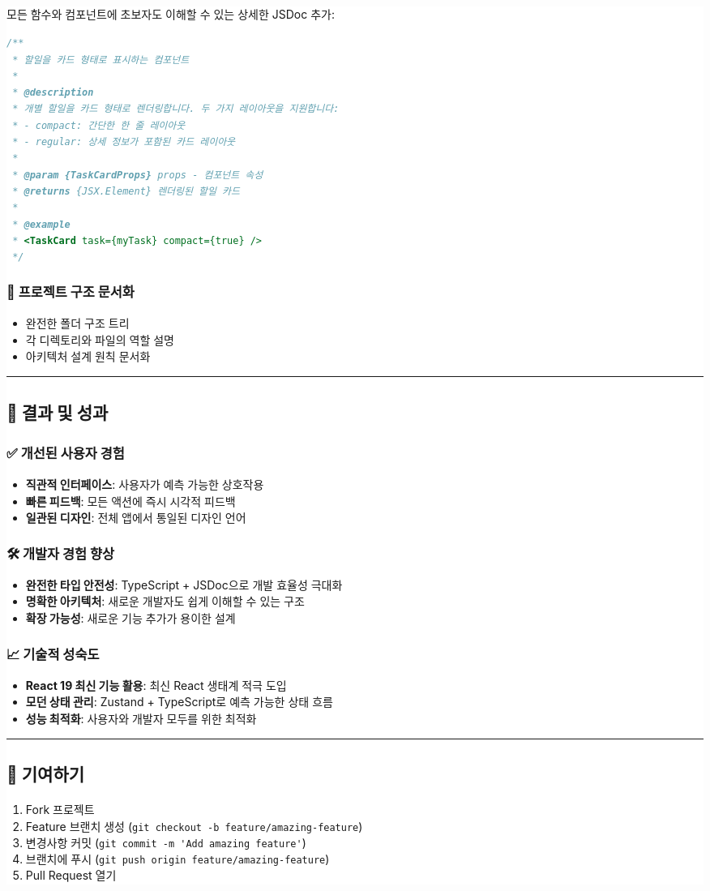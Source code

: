 모든 함수와 컴포넌트에 초보자도 이해할 수 있는 상세한 JSDoc 추가:

```typescript
/**
 * 할일을 카드 형태로 표시하는 컴포넌트
 *
 * @description
 * 개별 할일을 카드 형태로 렌더링합니다. 두 가지 레이아웃을 지원합니다:
 * - compact: 간단한 한 줄 레이아웃
 * - regular: 상세 정보가 포함된 카드 레이아웃
 *
 * @param {TaskCardProps} props - 컴포넌트 속성
 * @returns {JSX.Element} 렌더링된 할일 카드
 *
 * @example
 * <TaskCard task={myTask} compact={true} />
 */
```

### 📁 **프로젝트 구조 문서화**

- 완전한 폴더 구조 트리
- 각 디렉토리와 파일의 역할 설명
- 아키텍처 설계 원칙 문서화

---

## 🎉 결과 및 성과

### ✅ **개선된 사용자 경험**

- **직관적 인터페이스**: 사용자가 예측 가능한 상호작용
- **빠른 피드백**: 모든 액션에 즉시 시각적 피드백
- **일관된 디자인**: 전체 앱에서 통일된 디자인 언어

### 🛠 **개발자 경험 향상**

- **완전한 타입 안전성**: TypeScript + JSDoc으로 개발 효율성 극대화
- **명확한 아키텍처**: 새로운 개발자도 쉽게 이해할 수 있는 구조
- **확장 가능성**: 새로운 기능 추가가 용이한 설계

### 📈 **기술적 성숙도**

- **React 19 최신 기능 활용**: 최신 React 생태계 적극 도입
- **모던 상태 관리**: Zustand + TypeScript로 예측 가능한 상태 흐름
- **성능 최적화**: 사용자와 개발자 모두를 위한 최적화

---

## 🤝 기여하기

1. Fork 프로젝트
2. Feature 브랜치 생성 (`git checkout -b feature/amazing-feature`)
3. 변경사항 커밋 (`git commit -m 'Add amazing feature'`)
4. 브랜치에 푸시 (`git push origin feature/amazing-feature`)
5. Pull Request 열기

